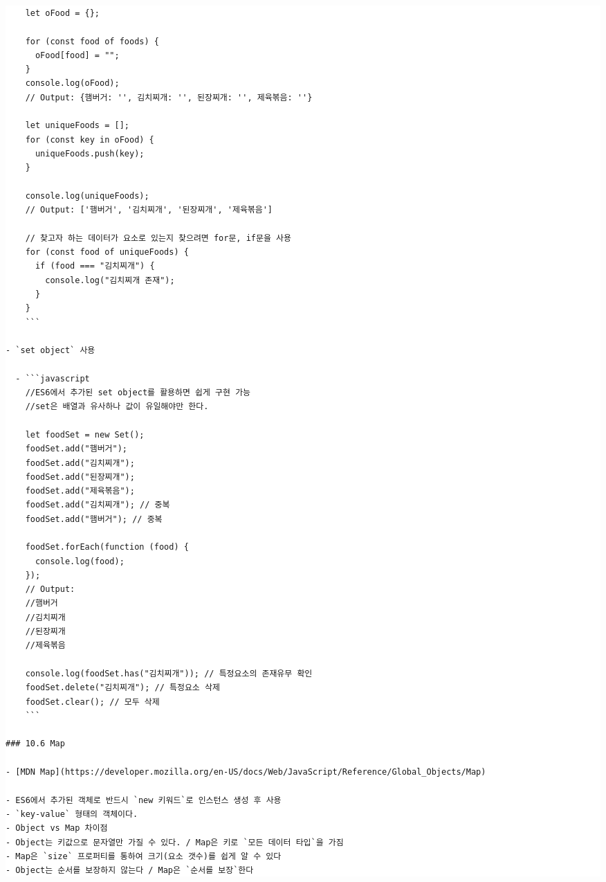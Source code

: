   ```
      let oFood = {};
      
      for (const food of foods) {
        oFood[food] = "";
      }
      console.log(oFood);
      // Output: {햄버거: '', 김치찌개: '', 된장찌개: '', 제육볶음: ''}

      let uniqueFoods = [];
      for (const key in oFood) {
        uniqueFoods.push(key);
      }

      console.log(uniqueFoods);
      // Output: ['햄버거', '김치찌개', '된장찌개', '제육볶음']

      // 찾고자 하는 데이터가 요소로 있는지 찾으려면 for문, if문을 사용
      for (const food of uniqueFoods) {
        if (food === "김치찌개") {
          console.log("김치찌개 존재");
        }
      }
      ```

  - `set object` 사용

    - ```javascript
      //ES6에서 추가된 set object를 활용하면 쉽게 구현 가능
      //set은 배열과 유사하나 값이 유일해야만 한다.

      let foodSet = new Set();
      foodSet.add("햄버거");
      foodSet.add("김치찌개");
      foodSet.add("된장찌개");
      foodSet.add("제육볶음");
      foodSet.add("김치찌개"); // 중복
      foodSet.add("햄버거"); // 중복

      foodSet.forEach(function (food) {
        console.log(food);
      });
      // Output:
      //햄버거
      //김치찌개
      //된장찌개
      //제육볶음

      console.log(foodSet.has("김치찌개")); // 특정요소의 존재유무 확인
      foodSet.delete("김치찌개"); // 특정요소 삭제
      foodSet.clear(); // 모두 삭제
      ```

### 10.6 Map

- [MDN Map](https://developer.mozilla.org/en-US/docs/Web/JavaScript/Reference/Global_Objects/Map)

- ES6에서 추가된 객체로 반드시 `new 키워드`로 인스턴스 생성 후 사용
- `key-value` 형태의 객체이다.
- Object vs Map 차이점
  - Object는 키값으로 문자열만 가질 수 있다. / Map은 키로 `모든 데이터 타입`을 가짐
  - Map은 `size` 프로퍼티를 통하여 크기(요소 갯수)를 쉽게 알 수 있다
  - Object는 순서를 보장하지 않는다 / Map은 `순서를 보장`한다

  ```